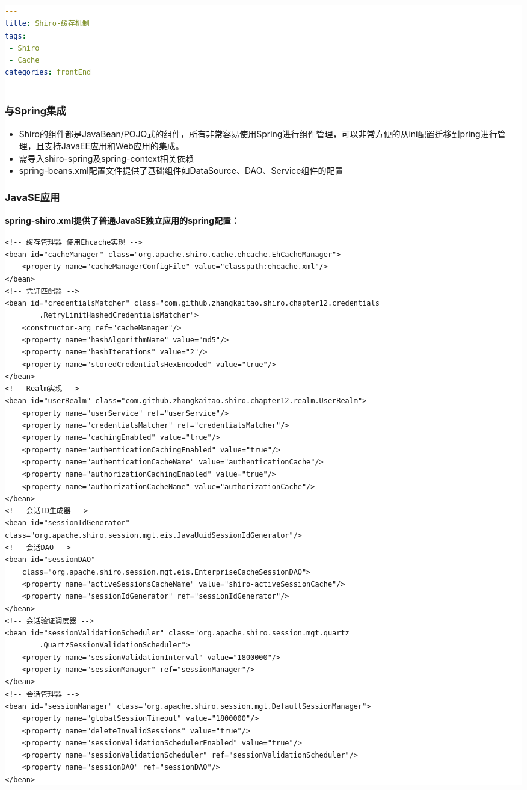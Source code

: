 ```yaml
---
title: Shiro-缓存机制
tags: 
 - Shiro
 - Cache
categories: frontEnd
---
```


### 与Spring集成
* Shiro的组件都是JavaBean/POJO式的组件，所有非常容易使用Spring进行组件管理，可以非常方便的从ini配置迁移到pring进行管理，且支持JavaEE应用和Web应用的集成。
* 需导入shiro-spring及spring-context相关依赖
* spring-beans.xml配置文件提供了基础组件如DataSource、DAO、Service组件的配置
    
### JavaSE应用
**spring-shiro.xml提供了普通JavaSE独立应用的spring配置：**  
```
<!-- 缓存管理器 使用Ehcache实现 -->
<bean id="cacheManager" class="org.apache.shiro.cache.ehcache.EhCacheManager">
    <property name="cacheManagerConfigFile" value="classpath:ehcache.xml"/>
</bean>
<!-- 凭证匹配器 -->
<bean id="credentialsMatcher" class="com.github.zhangkaitao.shiro.chapter12.credentials
        .RetryLimitHashedCredentialsMatcher">
    <constructor-arg ref="cacheManager"/>
    <property name="hashAlgorithmName" value="md5"/>
    <property name="hashIterations" value="2"/>
    <property name="storedCredentialsHexEncoded" value="true"/>
</bean>
<!-- Realm实现 -->
<bean id="userRealm" class="com.github.zhangkaitao.shiro.chapter12.realm.UserRealm">
    <property name="userService" ref="userService"/>
    <property name="credentialsMatcher" ref="credentialsMatcher"/>
    <property name="cachingEnabled" value="true"/>
    <property name="authenticationCachingEnabled" value="true"/>
    <property name="authenticationCacheName" value="authenticationCache"/>
    <property name="authorizationCachingEnabled" value="true"/>
    <property name="authorizationCacheName" value="authorizationCache"/>
</bean>
<!-- 会话ID生成器 -->
<bean id="sessionIdGenerator" 
class="org.apache.shiro.session.mgt.eis.JavaUuidSessionIdGenerator"/>
<!-- 会话DAO -->
<bean id="sessionDAO" 
    class="org.apache.shiro.session.mgt.eis.EnterpriseCacheSessionDAO">
    <property name="activeSessionsCacheName" value="shiro-activeSessionCache"/>
    <property name="sessionIdGenerator" ref="sessionIdGenerator"/>
</bean>
<!-- 会话验证调度器 -->
<bean id="sessionValidationScheduler" class="org.apache.shiro.session.mgt.quartz
        .QuartzSessionValidationScheduler">
    <property name="sessionValidationInterval" value="1800000"/>
    <property name="sessionManager" ref="sessionManager"/>
</bean>
<!-- 会话管理器 -->
<bean id="sessionManager" class="org.apache.shiro.session.mgt.DefaultSessionManager">
    <property name="globalSessionTimeout" value="1800000"/>
    <property name="deleteInvalidSessions" value="true"/>
    <property name="sessionValidationSchedulerEnabled" value="true"/>
    <property name="sessionValidationScheduler" ref="sessionValidationScheduler"/>
    <property name="sessionDAO" ref="sessionDAO"/>
</bean>
```